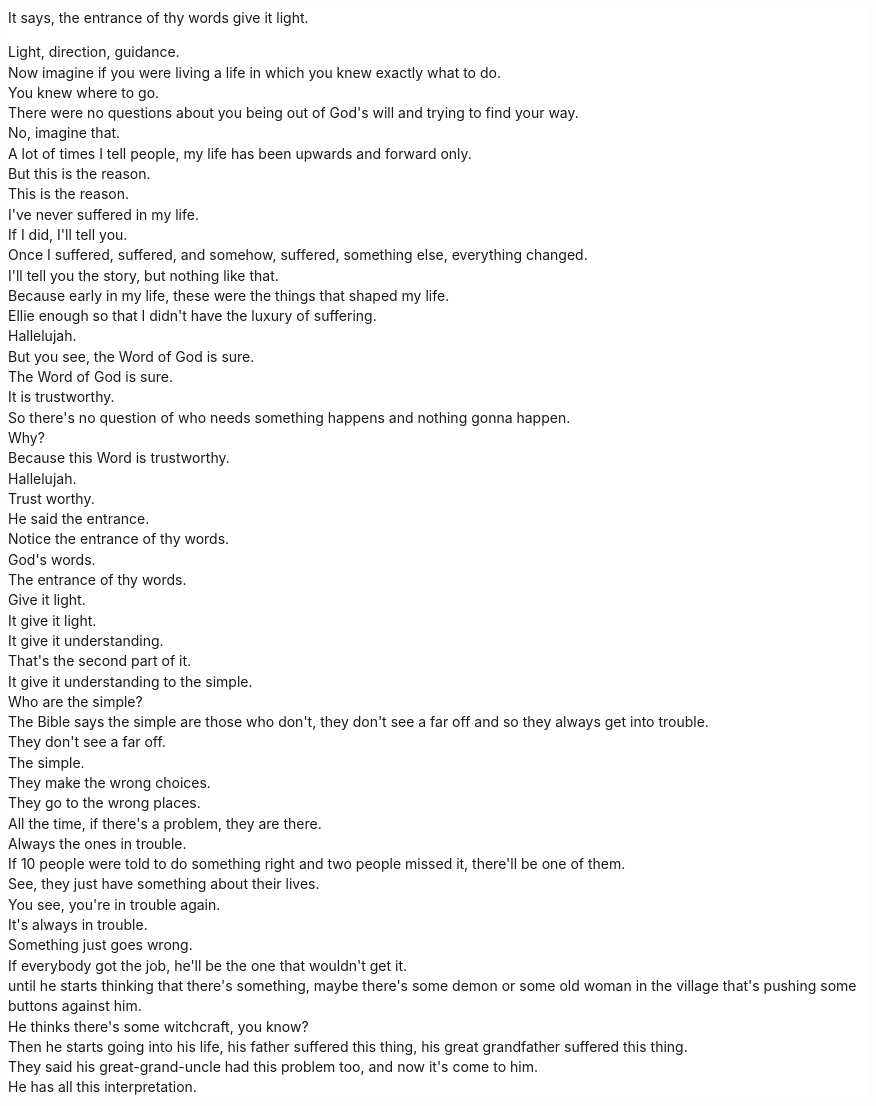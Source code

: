 It says, the entrance of thy words give it light.  


  
 Light, direction, guidance.  
Now imagine if you were living a life in which you knew exactly what to do.  
You knew where to go.  
There were no questions about you being out of God's will and trying to find your way.  
 No, imagine that.  
A lot of times I tell people, my life has been upwards and forward only.  
But this is the reason.  
This is the reason.  
I've never suffered in my life.  
If I did, I'll tell you.  
Once I suffered, suffered, and somehow, suffered, something else, everything changed.  
I'll tell you the story, but nothing like that.  
Because early in my life, these were the things that shaped my life.  
 Ellie enough so that I didn't have the luxury of suffering.  
Hallelujah.  
But you see, the Word of God is sure.  
The Word of God is sure.  
It is trustworthy.  
So there's no question of who needs something happens and nothing gonna happen.  
Why?  
Because this Word is trustworthy.  
Hallelujah.  
 Trust worthy.  
He said the entrance.  
Notice the entrance of thy words.  
God's words.  
The entrance of thy words.  
Give it light.  
It give it light.  
It give it understanding.  
That's the second part of it.  
It give it understanding to the simple.  
Who are the simple?  
The Bible says the simple are those who don't, they don't see a far off and so they always get into trouble.  
 They don't see a far off.  
The simple.  
They make the wrong choices.  
They go to the wrong places.  
All the time, if there's a problem, they are there.  
Always the ones in trouble.  
If 10 people were told to do something right and two people missed it, there'll be one of them.  
See, they just have something about their lives.  
 You see, you're in trouble again.  
It's always in trouble.  
Something just goes wrong.  
If everybody got the job, he'll be the one that wouldn't get it.  
 until he starts thinking that there's something, maybe there's some demon or some old woman in the village that's pushing some buttons against him.  
He thinks there's some witchcraft, you know?  
Then he starts going into his life, his father suffered this thing, his great grandfather suffered this thing.  
They said his great-grand-uncle had this problem too, and now it's come to him.  
He has all this interpretation.  

